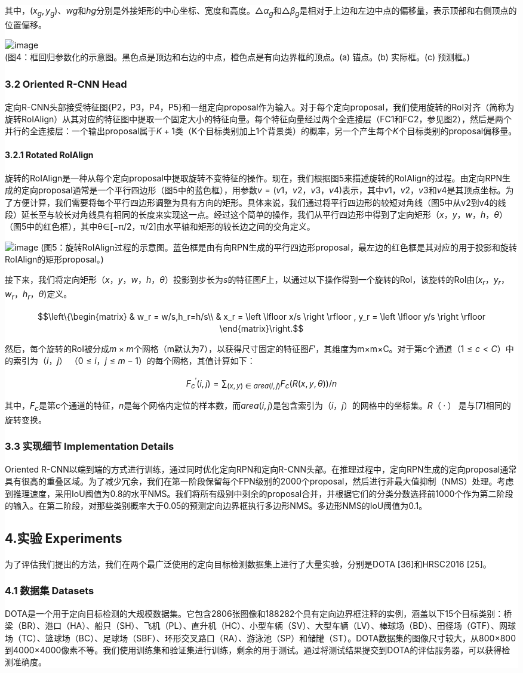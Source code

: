 其中，$`(x_g, y_g)`$、$`wg`$和$`hg`$分别是外接矩形的中心坐标、宽度和高度。$`\bigtriangleup\alpha_g`$和$`\bigtriangleup\beta_g`$是相对于上边和左边中点的偏移量，表示顶部和右侧顶点的位置偏移。

![image](https://github.com/Cloud-Jowen/CVPaper_Note/assets/56760687/9d9cd0af-9fd4-4557-86b7-1b10b91b8b0e)  
(图4：框回归参数化的示意图。黑色点是顶边和右边的中点，橙色点是有向边界框的顶点。(a) 锚点。(b) 实际框。(c) 预测框。)

<a id="3.2OrientedR-CNNHead"></a>
### 3.2 Oriented R-CNN Head 
定向R-CNN头部接受特征图{P2，P3，P4，P5}和一组定向proposal作为输入。对于每个定向proposal，我们使用旋转的RoI对齐（简称为旋转RoIAlign）从其对应的特征图中提取一个固定大小的特征向量。每个特征向量经过两个全连接层（FC1和FC2，参见图2），然后是两个并行的全连接层：一个输出proposal属于$`K+1`$类（K个目标类别加上1个背景类）的概率，另一个产生每个$`K`$个目标类别的proposal偏移量。

<a id="3.2.1RotatedRoIAlign"></a>
#### 3.2.1 Rotated RoIAlign 
旋转的RoIAlign是一种从每个定向proposal中提取旋转不变特征的操作。现在，我们根据图5来描述旋转的RoIAlign的过程。由定向RPN生成的定向proposal通常是一个平行四边形（图5中的蓝色框），用参数$`v = (v1，v2，v3，v4)`$表示，其中$`v1，v2，v3`$和$`v4`$是其顶点坐标。为了方便计算，我们需要将每个平行四边形调整为具有方向的矩形。具体来说，我们通过将平行四边形的较短对角线（图5中从v2到v4的线段）延长至与较长对角线具有相同的长度来实现这一点。经过这个简单的操作，我们从平行四边形中得到了定向矩形$`（x，y，w，h，θ）`$（图5中的红色框），其中θ∈[−π/2，π/2]由水平轴和矩形的较长边之间的交角定义。

![image](https://github.com/Cloud-Jowen/CVPaper_Note/assets/56760687/e8600762-a3be-409d-b055-0b31bc4ea4be)
(图5：旋转RoIAlign过程的示意图。蓝色框是由有向RPN生成的平行四边形proposal，最左边的红色框是其对应的用于投影和旋转RoIAlign的矩形proposal。)

接下来，我们将定向矩形$`（x，y，w，h，θ）`$投影到步长为$`s`$的特征图$`F`$上，以通过以下操作得到一个旋转的RoI，该旋转的RoI由$`(x_r，y_r，w_r，h_r，θ)`$定义。
```math
\left\{\begin{matrix}
  & w_r = w/s,h_r=h/s\\
  & x_r = \left \lfloor x/s \right \rfloor ,  y_r = \left \lfloor y/s \right \rfloor
\end{matrix}\right.
```

然后，每个旋转的RoI被分成$`m×m`$个网格（m默认为7），以获得尺寸固定的特征图$`F'`$，其维度为m×m×C。对于第c个通道$`（1 ≤ c < C）`$中的索引为$`（i，j）`$ $`（0 ≤ i，j ≤ m-1）`$的每个网格，其值计算如下：
```math
F_{c}^{'}(i,j) = \sum_{(x,y)\in area(i,j)}F_c(R(x,y,\theta ))/n
```

其中，$`F_c`$是第c个通道的特征，$`n`$是每个网格内定位的样本数，而$`area(i, j)`$是包含索引为$`（i，j）`$的网格中的坐标集。$`R（·）`$ 是与[7]相同的旋转变换。

<a id="3.3实现细节ImplementationDetails"></a>
### 3.3 实现细节 Implementation Details
Oriented R-CNN以端到端的方式进行训练，通过同时优化定向RPN和定向R-CNN头部。在推理过程中，定向RPN生成的定向proposal通常具有很高的重叠区域。为了减少冗余，我们在第一阶段保留每个FPN级别的2000个proposal，然后进行非最大值抑制（NMS）处理。考虑到推理速度，采用IoU阈值为0.8的水平NMS。我们将所有级别中剩余的proposal合并，并根据它们的分类分数选择前1000个作为第二阶段的输入。在第二阶段，对那些类别概率大于0.05的预测定向边界框执行多边形NMS。多边形NMS的IoU阈值为0.1。


<a id="4.实验Experiments"></a>
## 4.实验 Experiments
为了评估我们提出的方法，我们在两个最广泛使用的定向目标检测数据集上进行了大量实验，分别是DOTA [36]和HRSC2016 [25]。

<a id="4.1数据集Datasets"></a>
### 4.1 数据集 Datasets
DOTA是一个用于定向目标检测的大规模数据集。它包含2806张图像和188282个具有定向边界框注释的实例，涵盖以下15个目标类别：桥梁（BR）、港口（HA）、船只（SH）、飞机（PL）、直升机（HC）、小型车辆（SV）、大型车辆（LV）、棒球场（BD）、田径场（GTF）、网球场（TC）、篮球场（BC）、足球场（SBF）、环形交叉路口（RA）、游泳池（SP）和储罐（ST）。DOTA数据集的图像尺寸较大，从800×800到4000×4000像素不等。我们使用训练集和验证集进行训练，剩余的用于测试。通过将测试结果提交到DOTA的评估服务器，可以获得检测准确度。
